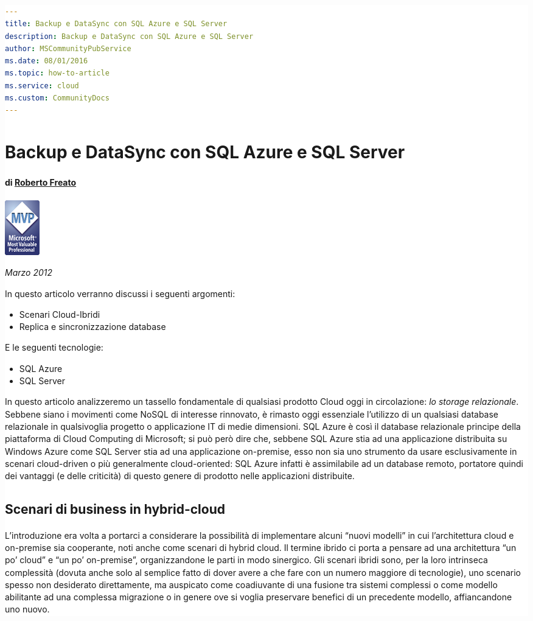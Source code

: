 ```yaml
---
title: Backup e DataSync con SQL Azure e SQL Server
description: Backup e DataSync con SQL Azure e SQL Server
author: MSCommunityPubService
ms.date: 08/01/2016
ms.topic: how-to-article
ms.service: cloud
ms.custom: CommunityDocs
---
```


# Backup e DataSync con SQL Azure e SQL Server

#### di [Roberto Freato](https://mvp.microsoft.com/en-us/PublicProfile/4028383?fullName=Roberto%20%20Freato)

![](./img/Backup-e-DataSync-con-SQL-Azure-e-SQL-Server/image1.png)

*Marzo 2012*

In questo articolo verranno discussi i seguenti argomenti:

- Scenari Cloud-Ibridi
- Replica e sincronizzazione database

E le seguenti tecnologie:

- SQL Azure
- SQL Server

In questo articolo analizzeremo un tassello fondamentale di qualsiasi
prodotto Cloud oggi in circolazione: *lo storage relazionale*. Sebbene
siano i movimenti come NoSQL di interesse rinnovato, è rimasto oggi essenziale l’utilizzo di un qualsiasi database relazionale in qualsivoglia progetto o applicazione IT di medie dimensioni. SQL Azure è
così il database relazionale principe della piattaforma di Cloud Computing di Microsoft; si può però dire che, sebbene SQL Azure stia ad
una applicazione distribuita su Windows Azure come SQL Server stia ad
una applicazione on-premise, esso non sia uno strumento da usare esclusivamente in scenari cloud-driven o più generalmente cloud-oriented: SQL Azure infatti è assimilabile ad un database remoto,
portatore quindi dei vantaggi (e delle criticità) di questo genere di
prodotto nelle applicazioni distribuite.

Scenari di business in hybrid-cloud
-----------------------------------

L’introduzione era volta a portarci a considerare la possibilità di
implementare alcuni “nuovi modelli” in cui l’architettura cloud e
on-premise sia cooperante, noti anche come scenari di hybrid cloud. Il
termine ibrido ci porta a pensare ad una architettura “un po’ cloud” e
“un po’ on-premise”, organizzandone le parti in modo sinergico. Gli
scenari ibridi sono, per la loro intrinseca complessità (dovuta anche
solo al semplice fatto di dover avere a che fare con un numero maggiore
di tecnologie), uno scenario spesso non desiderato direttamente, ma
auspicato come coadiuvante di una fusione tra sistemi complessi o come
modello abilitante ad una complessa migrazione o in genere ove si voglia
preservare benefici di un precedente modello, affiancandone uno nuovo.
